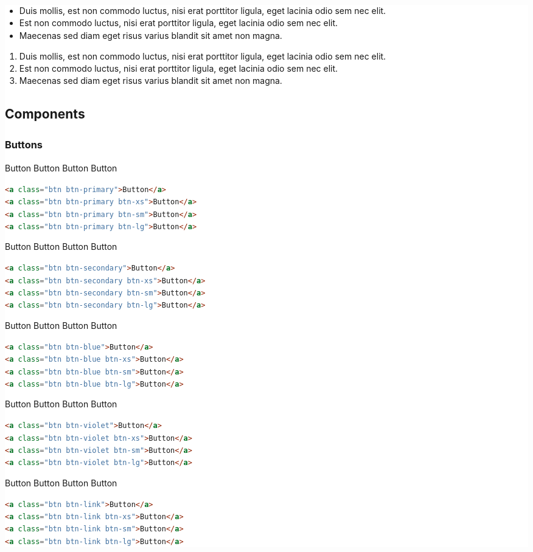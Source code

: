 * Duis mollis, est non commodo luctus, nisi erat porttitor ligula, eget lacinia odio sem nec elit.
* Est non commodo luctus, nisi erat porttitor ligula, eget lacinia odio sem nec elit.
* Maecenas sed diam eget risus varius blandit sit amet non magna.

1. Duis mollis, est non commodo luctus, nisi erat porttitor ligula, eget lacinia odio sem nec elit.
2. Est non commodo luctus, nisi erat porttitor ligula, eget lacinia odio sem nec elit.
3. Maecenas sed diam eget risus varius blandit sit amet non magna.


## Components

### Buttons

<a class="btn btn-primary">Button</a> <a class="btn btn-primary btn-xs">Button</a> <a class="btn btn-primary btn-sm">Button</a> <a class="btn btn-primary btn-lg">Button</a>

```html
<a class="btn btn-primary">Button</a>
<a class="btn btn-primary btn-xs">Button</a>
<a class="btn btn-primary btn-sm">Button</a>
<a class="btn btn-primary btn-lg">Button</a>
```

<a class="btn btn-secondary">Button</a> <a class="btn btn-secondary btn-xs">Button</a> <a class="btn btn-secondary btn-sm">Button</a> <a class="btn btn-secondary btn-lg">Button</a>

```html
<a class="btn btn-secondary">Button</a>
<a class="btn btn-secondary btn-xs">Button</a>
<a class="btn btn-secondary btn-sm">Button</a>
<a class="btn btn-secondary btn-lg">Button</a>
```

<a class="btn btn-blue">Button</a> <a class="btn btn-blue btn-xs">Button</a> <a class="btn btn-blue btn-sm">Button</a> <a class="btn btn-blue btn-lg">Button</a>

```html
<a class="btn btn-blue">Button</a>
<a class="btn btn-blue btn-xs">Button</a>
<a class="btn btn-blue btn-sm">Button</a>
<a class="btn btn-blue btn-lg">Button</a>
```

<a class="btn btn-violet">Button</a> <a class="btn btn-violet btn-xs">Button</a> <a class="btn btn-violet btn-sm">Button</a> <a class="btn btn-violet btn-lg">Button</a>

```html
<a class="btn btn-violet">Button</a>
<a class="btn btn-violet btn-xs">Button</a>
<a class="btn btn-violet btn-sm">Button</a>
<a class="btn btn-violet btn-lg">Button</a>
```

<a class="btn btn-link">Button</a> <a class="btn btn-link btn-xs">Button</a> <a class="btn btn-link btn-sm">Button</a> <a class="btn btn-link btn-lg">Button</a>

```html
<a class="btn btn-link">Button</a>
<a class="btn btn-link btn-xs">Button</a>
<a class="btn btn-link btn-sm">Button</a>
<a class="btn btn-link btn-lg">Button</a>
```

